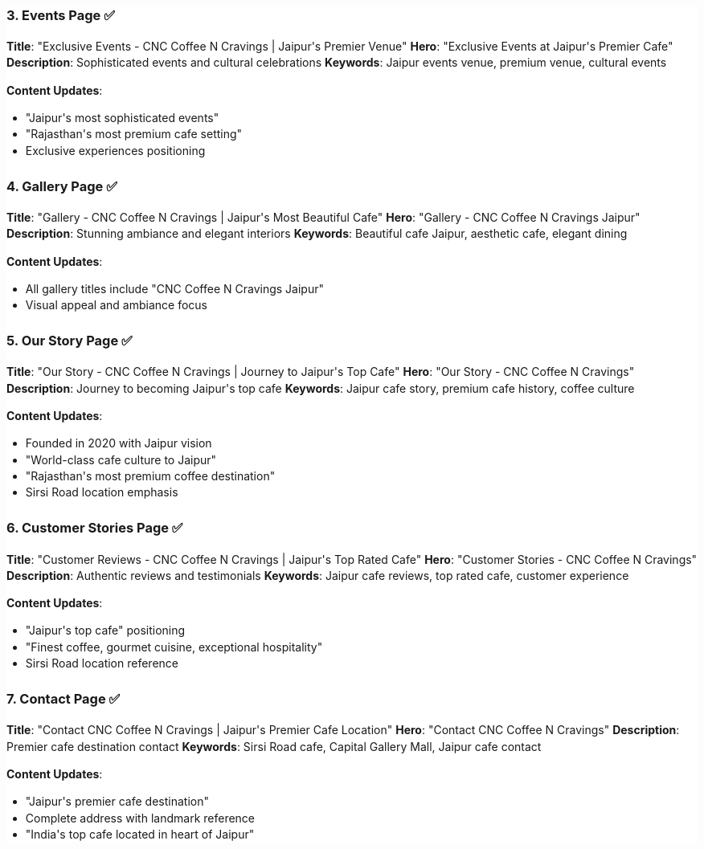 ### **3. Events Page** ✅
**Title**: "Exclusive Events - CNC Coffee N Cravings | Jaipur's Premier Venue"
**Hero**: "Exclusive Events at Jaipur's Premier Cafe"
**Description**: Sophisticated events and cultural celebrations
**Keywords**: Jaipur events venue, premium venue, cultural events

**Content Updates**:
- "Jaipur's most sophisticated events"
- "Rajasthan's most premium cafe setting"
- Exclusive experiences positioning

### **4. Gallery Page** ✅
**Title**: "Gallery - CNC Coffee N Cravings | Jaipur's Most Beautiful Cafe"
**Hero**: "Gallery - CNC Coffee N Cravings Jaipur"
**Description**: Stunning ambiance and elegant interiors
**Keywords**: Beautiful cafe Jaipur, aesthetic cafe, elegant dining

**Content Updates**:
- All gallery titles include "CNC Coffee N Cravings Jaipur"
- Visual appeal and ambiance focus

### **5. Our Story Page** ✅
**Title**: "Our Story - CNC Coffee N Cravings | Journey to Jaipur's Top Cafe"
**Hero**: "Our Story - CNC Coffee N Cravings"
**Description**: Journey to becoming Jaipur's top cafe
**Keywords**: Jaipur cafe story, premium cafe history, coffee culture

**Content Updates**:
- Founded in 2020 with Jaipur vision
- "World-class cafe culture to Jaipur"
- "Rajasthan's most premium coffee destination"
- Sirsi Road location emphasis

### **6. Customer Stories Page** ✅
**Title**: "Customer Reviews - CNC Coffee N Cravings | Jaipur's Top Rated Cafe"
**Hero**: "Customer Stories - CNC Coffee N Cravings"
**Description**: Authentic reviews and testimonials
**Keywords**: Jaipur cafe reviews, top rated cafe, customer experience

**Content Updates**:
- "Jaipur's top cafe" positioning
- "Finest coffee, gourmet cuisine, exceptional hospitality"
- Sirsi Road location reference

### **7. Contact Page** ✅
**Title**: "Contact CNC Coffee N Cravings | Jaipur's Premier Cafe Location"
**Hero**: "Contact CNC Coffee N Cravings"
**Description**: Premier cafe destination contact
**Keywords**: Sirsi Road cafe, Capital Gallery Mall, Jaipur cafe contact

**Content Updates**:
- "Jaipur's premier cafe destination"
- Complete address with landmark reference
- "India's top cafe located in heart of Jaipur"
